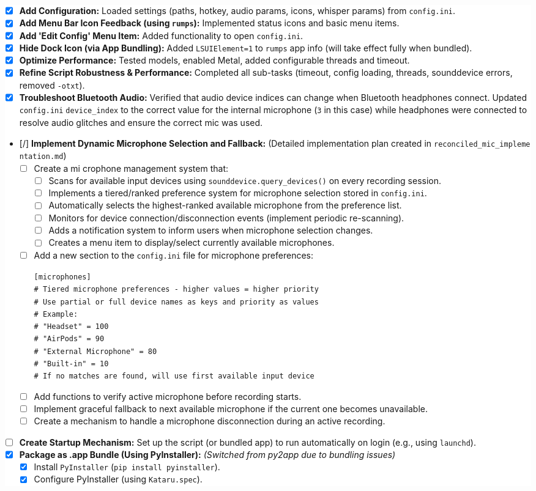 *   [X] **Add Configuration:** Loaded settings (paths, hotkey, audio params, icons, whisper params) from `config.ini`.
*   [X] **Add Menu Bar Icon Feedback (using `rumps`):** Implemented status icons and basic menu items.
*   [X] **Add 'Edit Config' Menu Item:** Added functionality to open `config.ini`.
*   [X] **Hide Dock Icon (via App Bundling):** Added `LSUIElement=1` to `rumps` app info (will take effect fully when bundled).
*   [X] **Optimize Performance:** Tested models, enabled Metal, added configurable threads and timeout.
*   [X] **Refine Script Robustness & Performance:** Completed all sub-tasks (timeout, config loading, threads, sounddevice errors, removed `-otxt`).
*   [X] **Troubleshoot Bluetooth Audio:** Verified that audio device indices can change when Bluetooth headphones connect. Updated `config.ini` `device_index` to the correct value for the internal microphone (`3` in this case) while headphones were connected to resolve audio glitches and ensure the correct mic was used.
*   [/] **Implement Dynamic Microphone Selection and Fallback:** (Detailed implementation plan created in `reconciled_mic_implementation.md`)
    *   [ ] Create a mi crophone management system that:
        *   [ ] Scans for available input devices using `sounddevice.query_devices()` on every recording session.
        *   [ ] Implements a tiered/ranked preference system for microphone selection stored in `config.ini`.
        *   [ ] Automatically selects the highest-ranked available microphone from the preference list.
        *   [ ] Monitors for device connection/disconnection events (implement periodic re-scanning).
        *   [ ] Adds a notification system to inform users when microphone selection changes.
        *   [ ] Creates a menu item to display/select currently available microphones.
    *   [ ] Add a new section to the `config.ini` file for microphone preferences:
        ```
        [microphones]
        # Tiered microphone preferences - higher values = higher priority
        # Use partial or full device names as keys and priority as values
        # Example:
        # "Headset" = 100
        # "AirPods" = 90
        # "External Microphone" = 80
        # "Built-in" = 10
        # If no matches are found, will use first available input device
        ```
    *   [ ] Add functions to verify active microphone before recording starts.
    *   [ ] Implement graceful fallback to next available microphone if the current one becomes unavailable.
    *   [ ] Create a mechanism to handle a microphone disconnection during an active recording.
*   [ ] **Create Startup Mechanism:** Set up the script (or bundled app) to run automatically on login (e.g., using `launchd`).
*   [X] **Package as .app Bundle (Using PyInstaller):** *(Switched from py2app due to bundling issues)*
    *   [X] Install `PyInstaller` (`pip install pyinstaller`).
    *   [X] Configure PyInstaller (using `Kataru.spec`).